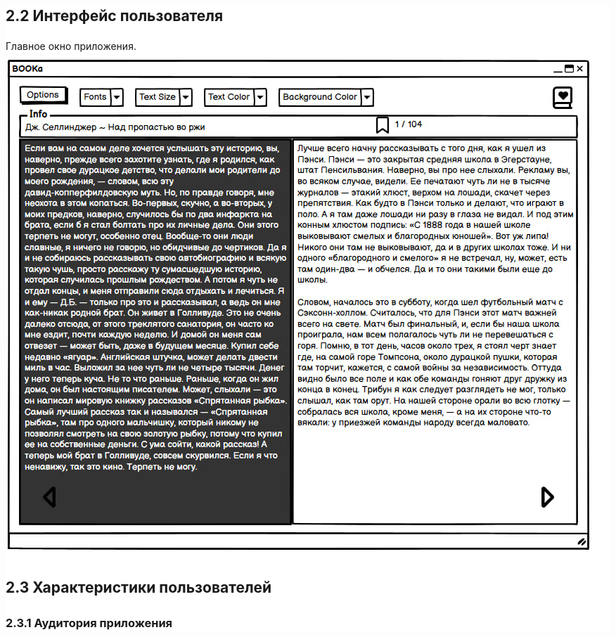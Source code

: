 <a name="user_interface"/>

## 2.2 Интерфейс пользователя
Главное окно приложения.  
![Главное окно приложения](../../Images/Mockups/Interface.jpg)

<a name="user_specifications"/>

## 2.3 Характеристики пользователей

<a name="application_audience"/>

### 2.3.1 Аудитория приложения

<a name="target_audience"/>
